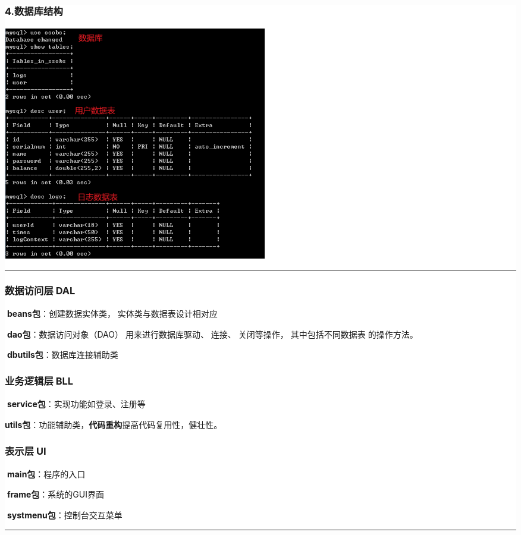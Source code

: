 
### 4.**数据库结构**

<img src="imgs/Snipaste_2022-06-12_15-14-37.png" style="zoom:75%;" />

---

### **数据访问层 DAL** 

​	**beans包**：创建数据实体类， 实体类与数据表设计相对应

​	**dao包**：数据访问对象（DAO） 用来进行数据库驱动、 连接、 关闭等操作， 其中包括不同数据表					的操作方法。

​	**dbutils包**：数据库连接辅助类

### **业务逻辑层 BLL**

​	**service包**：实现功能如登录、注册等

​	**utils包**：功能辅助类，**代码重构**提高代码复用性，健壮性。

### **表示层 UI**

​	**main包**：程序的入口

​	**frame包**：系统的GUI界面

​	**systmenu包**：控制台交互菜单

---